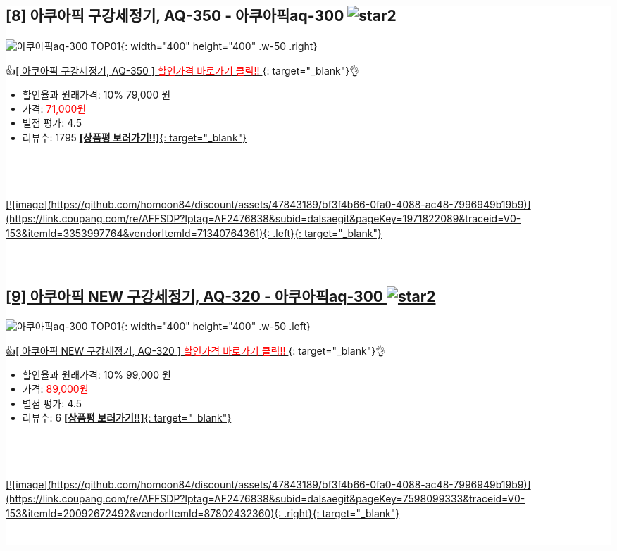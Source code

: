 
        
       
## [8]  아쿠아픽 구강세정기, AQ-350 - 아쿠아픽aq-300  <img width="81" alt="star2" src="https://user-images.githubusercontent.com/78655692/151471960-29c5febe-c509-4c6d-99f4-a2203eb193c5.png">

![아쿠아픽aq-300 TOP01](https://thumbnail10.coupangcdn.com/thumbnails/remote/230x230ex/image/retail/images/2020/08/18/11/4/eba4888c-0a02-466c-bfd6-16da68b1fe32.jpg){: width="400" height="400" .w-50 .right}


👍<a href="https://link.coupang.com/re/AFFSDP?lptag=AF2476838&subid=dalsaegit&pageKey=1971822089&traceid=V0-153&itemId=3353997764&vendorItemId=71340764361">[ 아쿠아픽 구강세정기, AQ-350 ]<font color=red> 할인가격 바로가기 클릭!! </font></a>{: target="_blank"}👌
<br>
- 할인율과 원래가격: 10%  79,000   원
- 가격: <span style='color:red'>71,000원</span>
- 별점 평가: 4.5
- 리뷰수: 1795 <a href="https://link.coupang.com/re/AFFSDP?lptag=AF2476838&subid=dalsaegit&pageKey=1971822089&traceid=V0-153&itemId=3353997764&vendorItemId=71340764361"> <strong>[상품평 보러가기!!]</strong>{: target="_blank"}
<br>
<br>
<br>
[![image](https://github.com/homoon84/discount/assets/47843189/bf3f4b66-0fa0-4088-ac48-7996949b19b9)](https://link.coupang.com/re/AFFSDP?lptag=AF2476838&subid=dalsaegit&pageKey=1971822089&traceid=V0-153&itemId=3353997764&vendorItemId=71340764361){: .left}{: target="_blank"}
<br>
<br>

---

        
       
## [9]  아쿠아픽 NEW 구강세정기, AQ-320 - 아쿠아픽aq-300  <img width="81" alt="star2" src="https://user-images.githubusercontent.com/78655692/151471960-29c5febe-c509-4c6d-99f4-a2203eb193c5.png">

![아쿠아픽aq-300 TOP01](https://thumbnail6.coupangcdn.com/thumbnails/remote/230x230ex/image/rs_quotation_api/r5gcjzif/a30cb32983684c09b52bb8846e1470de.jpg){: width="400" height="400" .w-50 .left}


👍<a href="https://link.coupang.com/re/AFFSDP?lptag=AF2476838&subid=dalsaegit&pageKey=7598099333&traceid=V0-153&itemId=20092672492&vendorItemId=87802432360">[ 아쿠아픽 NEW 구강세정기, AQ-320 ]<font color=red> 할인가격 바로가기 클릭!! </font></a>{: target="_blank"}👌
<br>
- 할인율과 원래가격: 10%  99,000   원
- 가격: <span style='color:red'>89,000원</span>
- 별점 평가: 4.5
- 리뷰수: 6 <a href="https://link.coupang.com/re/AFFSDP?lptag=AF2476838&subid=dalsaegit&pageKey=7598099333&traceid=V0-153&itemId=20092672492&vendorItemId=87802432360"> <strong>[상품평 보러가기!!]</strong>{: target="_blank"}
<br>
<br>
<br>
[![image](https://github.com/homoon84/discount/assets/47843189/bf3f4b66-0fa0-4088-ac48-7996949b19b9)](https://link.coupang.com/re/AFFSDP?lptag=AF2476838&subid=dalsaegit&pageKey=7598099333&traceid=V0-153&itemId=20092672492&vendorItemId=87802432360){: .right}{: target="_blank"}
<br>
<br>

---